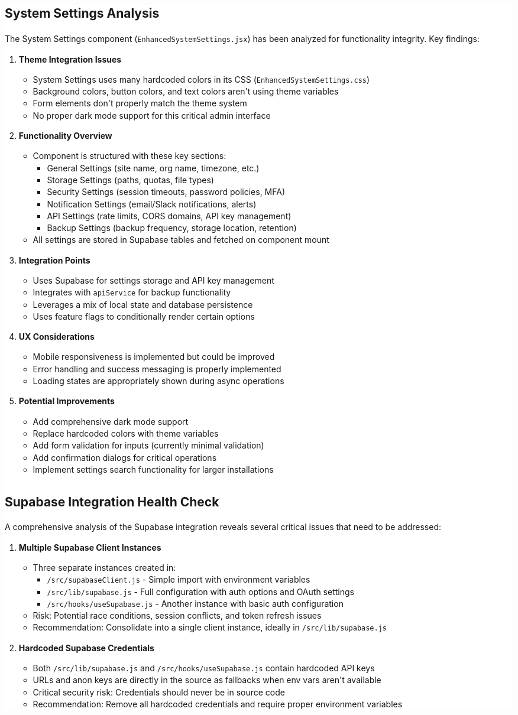 ## System Settings Analysis

The System Settings component (`EnhancedSystemSettings.jsx`) has been analyzed for functionality integrity. Key findings:

1. **Theme Integration Issues**
   - System Settings uses many hardcoded colors in its CSS (`EnhancedSystemSettings.css`)
   - Background colors, button colors, and text colors aren't using theme variables
   - Form elements don't properly match the theme system
   - No proper dark mode support for this critical admin interface

2. **Functionality Overview**
   - Component is structured with these key sections:
     - General Settings (site name, org name, timezone, etc.)
     - Storage Settings (paths, quotas, file types)
     - Security Settings (session timeouts, password policies, MFA)
     - Notification Settings (email/Slack notifications, alerts)
     - API Settings (rate limits, CORS domains, API key management)
     - Backup Settings (backup frequency, storage location, retention)
   - All settings are stored in Supabase tables and fetched on component mount

3. **Integration Points**
   - Uses Supabase for settings storage and API key management
   - Integrates with `apiService` for backup functionality
   - Leverages a mix of local state and database persistence
   - Uses feature flags to conditionally render certain options

4. **UX Considerations**
   - Mobile responsiveness is implemented but could be improved
   - Error handling and success messaging is properly implemented
   - Loading states are appropriately shown during async operations

5. **Potential Improvements**
   - Add comprehensive dark mode support
   - Replace hardcoded colors with theme variables
   - Add form validation for inputs (currently minimal validation)
   - Add confirmation dialogs for critical operations
   - Implement settings search functionality for larger installations

## Supabase Integration Health Check

A comprehensive analysis of the Supabase integration reveals several critical issues that need to be addressed:

1. **Multiple Supabase Client Instances**
   - Three separate instances created in:
     - `/src/supabaseClient.js` - Simple import with environment variables
     - `/src/lib/supabase.js` - Full configuration with auth options and OAuth settings
     - `/src/hooks/useSupabase.js` - Another instance with basic auth configuration
   - Risk: Potential race conditions, session conflicts, and token refresh issues
   - Recommendation: Consolidate into a single client instance, ideally in `/src/lib/supabase.js`

2. **Hardcoded Supabase Credentials**
   - Both `/src/lib/supabase.js` and `/src/hooks/useSupabase.js` contain hardcoded API keys
   - URLs and anon keys are directly in the source as fallbacks when env vars aren't available
   - Critical security risk: Credentials should never be in source code
   - Recommendation: Remove all hardcoded credentials and require proper environment variables
